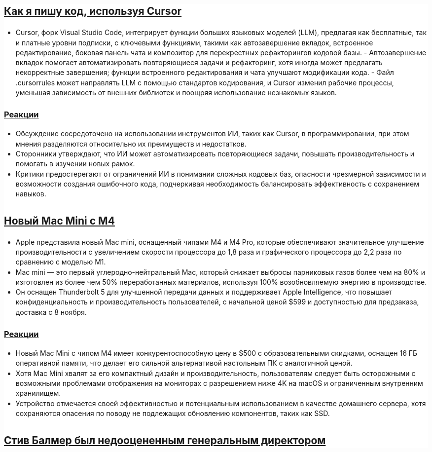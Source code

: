 ## [Как я пишу код, используя Cursor](https://www.arguingwithalgorithms.com/posts/cursor-review.html)

- Cursor, форк Visual Studio Code, интегрирует функции больших языковых моделей (LLM), предлагая как бесплатные, так и платные уровни подписки, с ключевыми функциями, такими как автозавершение вкладок, встроенное редактирование, боковая панель чата и композитор для перекрестных рефакторингов кодовой базы. - Автозавершение вкладок помогает автоматизировать повторяющиеся задачи и рефакторинг, хотя иногда может предлагать некорректные завершения; функции встроенного редактирования и чата улучшают модификации кода. - Файл .cursorrules может направлять LLM с помощью стандартов кодирования, и Cursor изменил рабочие процессы, уменьшая зависимость от внешних библиотек и поощряя использование незнакомых языков.

### [Реакции](https://news.ycombinator.com/item?id=41979203)

- Обсуждение сосредоточено на использовании инструментов ИИ, таких как Cursor, в программировании, при этом мнения разделяются относительно их преимуществ и недостатков.
- Сторонники утверждают, что ИИ может автоматизировать повторяющиеся задачи, повышать производительность и помогать в изучении новых рамок.
- Критики предостерегают от ограничений ИИ в понимании сложных кодовых баз, опасности чрезмерной зависимости и возможности создания ошибочного кода, подчеркивая необходимость балансировать эффективность с сохранением навыков.

## [Новый Mac Mini с M4](https://www.apple.com/newsroom/2024/10/apples-new-mac-mini-is-more-mighty-more-mini-and-built-for-apple-intelligence/)

- Apple представила новый Mac mini, оснащенный чипами M4 и M4 Pro, которые обеспечивают значительное улучшение производительности с увеличением скорости процессора до 1,8 раза и графического процессора до 2,2 раза по сравнению с моделью M1.
- Mac mini — это первый углеродно-нейтральный Mac, который снижает выбросы парниковых газов более чем на 80% и изготовлен из более чем 50% переработанных материалов, используя 100% возобновляемую энергию в производстве.
- Он оснащен Thunderbolt 5 для улучшенной передачи данных и поддерживает Apple Intelligence, что повышает конфиденциальность и производительность пользователей, с начальной ценой $599 и доступностью для предзаказа, доставка с 8 ноября.

### [Реакции](https://news.ycombinator.com/item?id=41984519)

- Новый Mac Mini с чипом M4 имеет конкурентоспособную цену в $500 с образовательными скидками, оснащен 16 ГБ оперативной памяти, что делает его сильной альтернативой настольным ПК с аналогичной ценой.
- Хотя Mac Mini хвалят за его компактный дизайн и производительность, пользователям следует быть осторожными с возможными проблемами отображения на мониторах с разрешением ниже 4K на macOS и ограниченным внутренним хранилищем.
- Устройство отмечается своей эффективностью и потенциальным использованием в качестве домашнего сервера, хотя сохраняются опасения по поводу не подлежащих обновлению компонентов, таких как SSD.

## [Стив Балмер был недооцененным генеральным директором](https://danluu.com/ballmer/)
